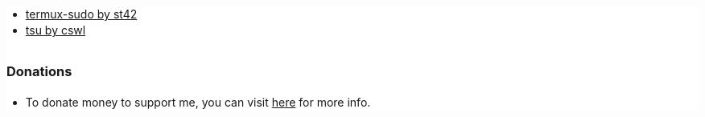 - [termux-sudo by st42]
- [tsu by cswl]
##



### Donations

- To donate money to support me, you can visit [here](https://github.com/agnostic-apollo/rand/blob/master/General/Donations.md) for more info.
##

[Tasker App]: https://play.google.com/store/apps/details?id=net.dinglisch.android.taskerm
[Termux App]: https://github.com/termux/termux-app
[Termux:Tasker]: https://github.com/termux/termux-tasker
[QuickEdit]: https://play.google.com/store/apps/details?id=com.rhmsoft.edit
[QuickEdit Pro]: https://play.google.com/store/apps/details?id=com.rhmsoft.edit.pro
[Acode editor]: https://github.com/deadlyjack/code-editor
[Turbo Editor]: https://github.com/vmihalachi/turbo-editor

[SuperSU]: https://forum.xda-developers.com/t/beta-2017-10-01-supersu-v2-82-sr5.2868133/
[Magisk]: https://github.com/topjohnwu/Magisk

[tudo]: https://github.com/agnostic-apollo/tudo
[RUN_COMMAND Intent]: https://github.com/termux/termux-app/blob/master/app/src/main/java/com/termux/app/RunCommandService.java
[termux-sudo by st42]: https://gitlab.com/st42/termux-sudo
[tsu by cswl]: https://github.com/cswl/tsu

[Process Substitution]: https://en.wikipedia.org/wiki/Process_substitution
[Here Document]: https://en.wikipedia.org/wiki/Here_document
[Prompt String 1]: https://www.cyberciti.biz/tips/howto-linux-unix-bash-shell-setup-prompt.html
